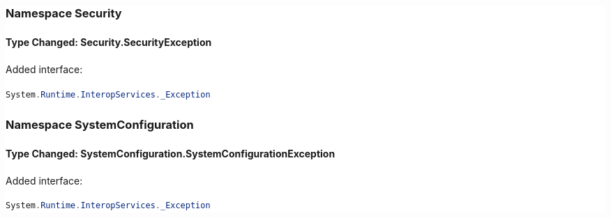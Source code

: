

### Namespace Security

#### Type Changed: Security.SecurityException

Added interface:

```csharp
System.Runtime.InteropServices._Exception
```



### Namespace SystemConfiguration

#### Type Changed: SystemConfiguration.SystemConfigurationException

Added interface:

```csharp
System.Runtime.InteropServices._Exception
```



